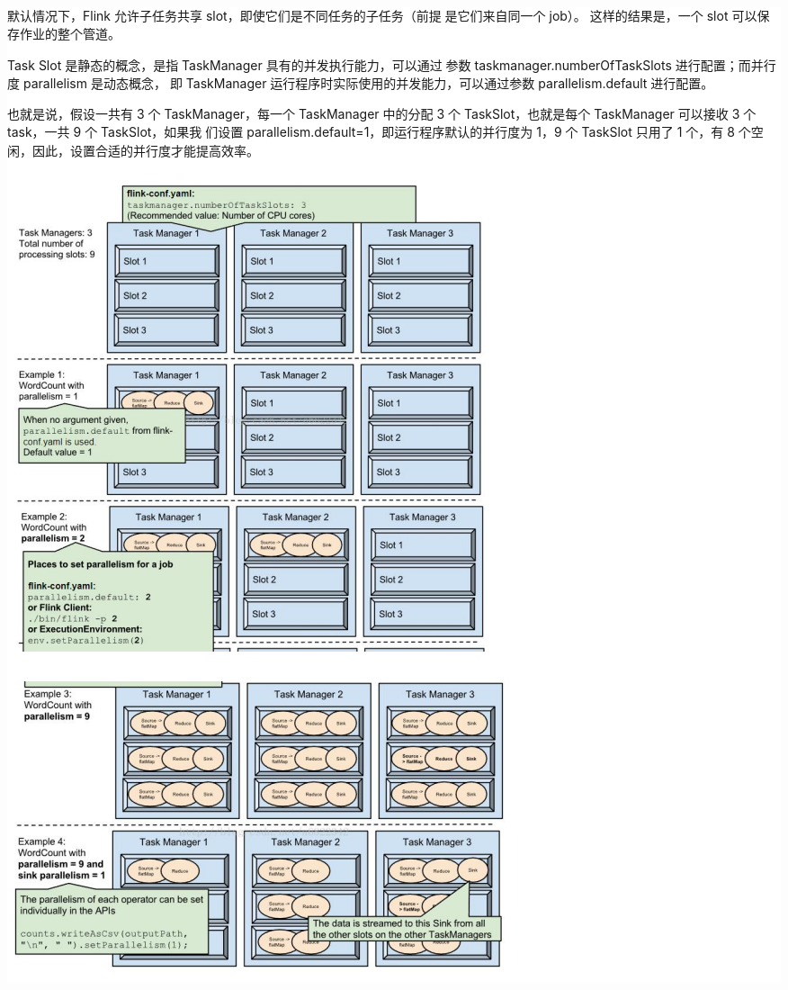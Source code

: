 默认情况下，Flink 允许子任务共享 slot，即使它们是不同任务的子任务（前提 是它们来自同一个 job）。 这样的结果是，一个 slot 可以保存作业的整个管道。

Task Slot 是静态的概念，是指 TaskManager 具有的并发执行能力，可以通过 参数 taskmanager.numberOfTaskSlots 进行配置；而并行度 parallelism 是动态概念， 即 TaskManager 运行程序时实际使用的并发能力，可以通过参数 parallelism.default 进行配置。

也就是说，假设一共有 3 个 TaskManager，每一个 TaskManager 中的分配 3 个 TaskSlot，也就是每个 TaskManager 可以接收 3 个 task，一共 9 个 TaskSlot，如果我 们设置 parallelism.default=1，即运行程序默认的并行度为 1，9 个 TaskSlot 只用了 1 个，有 8 个空闲，因此，设置合适的并行度才能提高效率。

![image-20211119202221427](Flink运行架构.assets/image-20211119202221427.png)

![image-20211119202228585](Flink运行架构.assets/image-20211119202228585.png)

